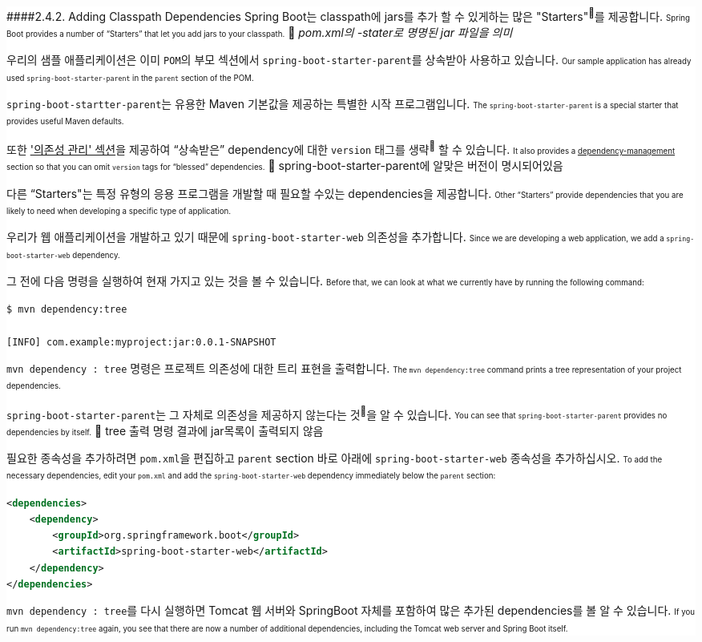 ####2.4.2. Adding Classpath Dependencies
Spring Boot는 classpath에 jars를 추가 할 수 있게하는 많은 "Starters"<sup>:speech_balloon:</sup>를 제공합니다.
<small><small>Spring Boot provides a number of “Starters” that let you add jars to your classpath.</small></small>
:speech_balloon: *pom.xml의 *-stater로 명명된 jar 파일을 의미**

우리의 샘플 애플리케이션은 이미 `POM`의 부모 섹션에서 `spring-boot-starter-parent`를 상속받아 사용하고 있습니다.
<small><small>Our sample application has already used `spring-boot-starter-parent` in the `parent` section of the POM.</small></small>

`spring-boot-startter-parent`는 유용한 Maven 기본값을 제공하는 특별한 시작 프로그램입니다.
<small><small>The `spring-boot-starter-parent` is a special starter that provides useful Maven defaults.</small></small>

또한 ['의존성 관리' 섹션](https://docs.spring.io/spring-boot/docs/current/reference/html/using-boot-build-systems.html#using-boot-dependency-management)을 제공하여 “상속받은” dependency에 대한 `version` 태그를 생략<sup>:speech_balloon:</sup> 할 수 있습니다.
<small><small>It also provides a [dependency-management](https://docs.spring.io/spring-boot/docs/current/reference/html/using-boot-build-systems.html#using-boot-dependency-management) section so that you can omit `version` tags for “blessed” dependencies.</small></small>
:speech_balloon: spring-boot-starter-parent에 알맞은 버전이 명시되어있음

다른 “Starters"는 특정 유형의 응용 프로그램을 개발할 때 필요할 수있는 dependencies을 제공합니다.
<small><small>Other “Starters” provide dependencies that you are likely to need when developing a specific type of application.</small></small>

우리가 웹 애플리케이션을 개발하고 있기 때문에 `spring-boot-starter-web` 의존성을 추가합니다.
<small><small>Since we are developing a web application, we add a `spring-boot-starter-web` dependency.</small></small>

그 전에 다음 명령을 실행하여 현재 가지고 있는 것을 볼 수 있습니다.
<small><small>Before that, we can look at what we currently have by running the following command:</small></small>

```bash
$ mvn dependency:tree

[INFO] com.example:myproject:jar:0.0.1-SNAPSHOT
```

`mvn dependency : tree` 명령은 프로젝트 의존성에 대한 트리 표현을 출력합니다.
<small><small>The `mvn dependency:tree` command prints a tree representation of your project dependencies.</small></small>

`spring-boot-starter-parent`는 그 자체로 의존성을 제공하지 않는다는 것<sup>:speech_balloon:</sup>을 알 수 있습니다.
<small><small>You can see that `spring-boot-starter-parent` provides no dependencies by itself.</small></small>
:speech_balloon: tree 출력 명령 결과에 jar목록이 출력되지 않음

필요한 종속성을 추가하려면 `pom.xml`을 편집하고 `parent` section 바로 아래에 `spring-boot-starter-web` 종속성을 추가하십시오.
<small><small>To add the necessary dependencies, edit your `pom.xml` and add the `spring-boot-starter-web` dependency immediately below the `parent` section:</small></small>

```xml
<dependencies>
	<dependency>
		<groupId>org.springframework.boot</groupId>
		<artifactId>spring-boot-starter-web</artifactId>
	</dependency>
</dependencies>
```
`mvn dependency : tree`를 다시 실행하면 Tomcat 웹 서버와 SpringBoot 자체를 포함하여 많은 추가된 dependencies를 볼 알 수 있습니다.
<small><small>If you run `mvn dependency:tree` again, you see that there are now a number of additional dependencies, including the Tomcat web server and Spring Boot itself.</small></small>
